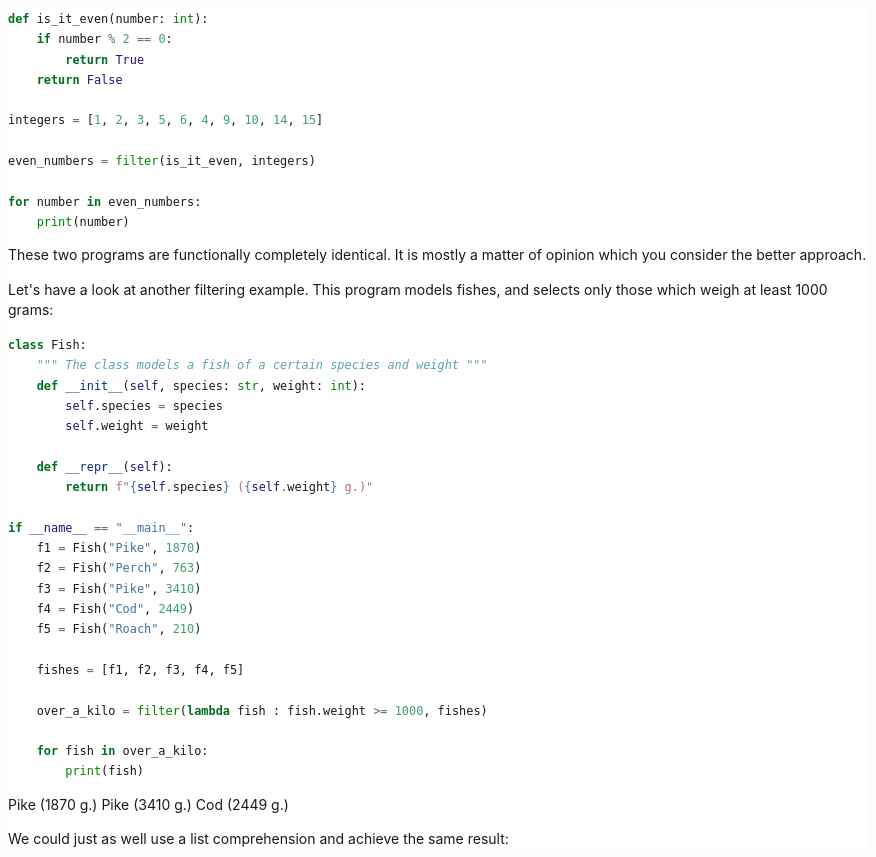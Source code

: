 ```python
def is_it_even(number: int):
    if number % 2 == 0:
        return True
    return False

integers = [1, 2, 3, 5, 6, 4, 9, 10, 14, 15]

even_numbers = filter(is_it_even, integers)

for number in even_numbers:
    print(number)
```

These two programs are functionally completely identical. It is mostly a matter of opinion which you consider the better approach.

Let's have a look at another filtering example. This program models fishes, and selects only those which weigh at least 1000 grams:

```python
class Fish:
    """ The class models a fish of a certain species and weight """
    def __init__(self, species: str, weight: int):
        self.species = species
        self.weight = weight

    def __repr__(self):
        return f"{self.species} ({self.weight} g.)"

if __name__ == "__main__":
    f1 = Fish("Pike", 1870)
    f2 = Fish("Perch", 763)
    f3 = Fish("Pike", 3410)
    f4 = Fish("Cod", 2449)
    f5 = Fish("Roach", 210)

    fishes = [f1, f2, f3, f4, f5]

    over_a_kilo = filter(lambda fish : fish.weight >= 1000, fishes)

    for fish in over_a_kilo:
        print(fish)
```

<sample-output>

Pike (1870 g.)
Pike (3410 g.)
Cod (2449 g.)

</sample-output>

We could just as well use a list comprehension and achieve the same result:
